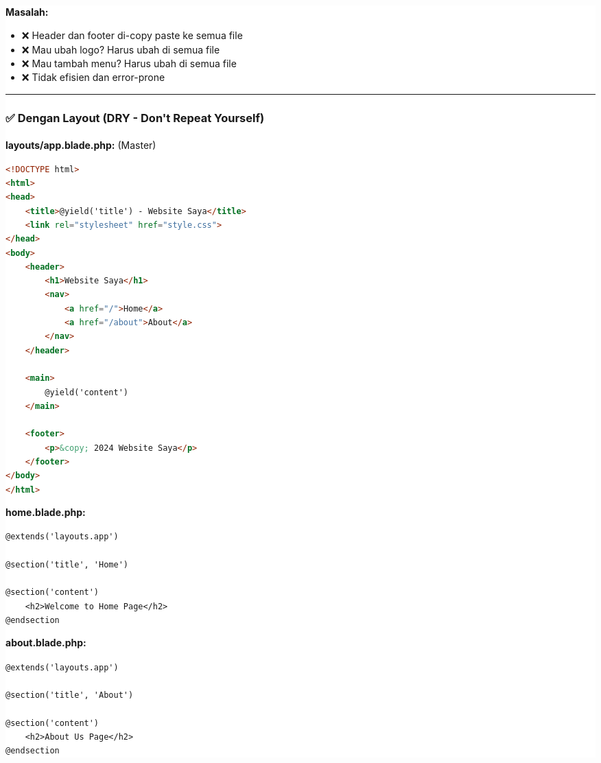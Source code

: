 **Masalah:**
- ❌ Header dan footer di-copy paste ke semua file
- ❌ Mau ubah logo? Harus ubah di semua file
- ❌ Mau tambah menu? Harus ubah di semua file
- ❌ Tidak efisien dan error-prone

---

### ✅ Dengan Layout (DRY - Don't Repeat Yourself)

**layouts/app.blade.php:** (Master)
```html
<!DOCTYPE html>
<html>
<head>
    <title>@yield('title') - Website Saya</title>
    <link rel="stylesheet" href="style.css">
</head>
<body>
    <header>
        <h1>Website Saya</h1>
        <nav>
            <a href="/">Home</a>
            <a href="/about">About</a>
        </nav>
    </header>

    <main>
        @yield('content')
    </main>

    <footer>
        <p>&copy; 2024 Website Saya</p>
    </footer>
</body>
</html>
```

**home.blade.php:**
```blade
@extends('layouts.app')

@section('title', 'Home')

@section('content')
    <h2>Welcome to Home Page</h2>
@endsection
```

**about.blade.php:**
```blade
@extends('layouts.app')

@section('title', 'About')

@section('content')
    <h2>About Us Page</h2>
@endsection
```
